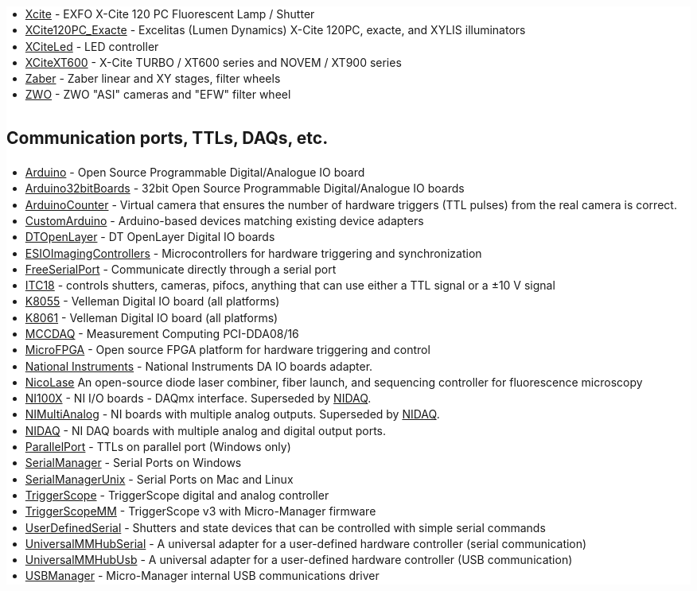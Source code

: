 -   [Xcite](Xcite) - EXFO X-Cite 120 PC Fluorescent Lamp / Shutter
-   [XCite120PC\_Exacte](XCite120PC_Exacte) - Excelitas (Lumen Dynamics)
    X-Cite 120PC, exacte, and XYLIS illuminators
-   [XCiteLed](XCiteLed) - LED controller
-   [XCiteXT600](XCiteXT600) - X-Cite TURBO / XT600 series and NOVEM / XT900 series
-   [Zaber](Zaber) - Zaber linear and XY stages, filter
    wheels
-   [ZWO](ZWO) - ZWO "ASI" cameras and "EFW" filter wheel

## Communication ports, TTLs, DAQs, etc.

-   [Arduino](Arduino) - Open Source Programmable
    Digital/Analogue IO board
-   [Arduino32bitBoards](Arduino32bitBoards) - 32bit Open
    Source Programmable Digital/Analogue IO boards
-   [ArduinoCounter](Arduino_Counter) - Virtual camera that 
    ensures the number of hardware triggers (TTL pulses) from 
    the real camera is correct.
-   [CustomArduino](CustomArduino) - Arduino-based devices
    matching existing device adapters
-   [DTOpenLayer](DTOpenLayer) - DT OpenLayer Digital IO
    boards
-   [ESIOImagingControllers](ESIOImagingControllers) -
    Microcontrollers for hardware triggering and synchronization
-   [FreeSerialPort](FreeSerialPort) - Communicate directly
    through a serial port
-   [ITC18](ITC18) - controls shutters, cameras, pifocs,
    anything that can use either a TTL signal or a ±10 V signal
-   [K8055](Velleman_K8055) - Velleman Digital IO board (all
    platforms)
-   [K8061](Velleman_K8061) - Velleman Digital IO board (all
    platforms)
  - [MCCDAQ](MCCDAQ) - Measurement Computing PCI-DDA08/16
  - [MicroFPGA](MicroFPGA) - Open source FPGA platform for
    hardware triggering and control
  - [National Instruments](NIDAQ) - National Instruments DA IO boards adapter.
-   [NicoLase](NicoLase) An open-source diode laser combiner,
    fiber launch, and sequencing controller for fluorescence microscopy
-   [NI100X](National_Instruments) - NI I/O boards - DAQmx interface. 
    Superseded by [NIDAQ](NIDAQ).
-   [NIMultiAnalog](NIMultiAnalog) - NI boards with multiple
    analog outputs. Superseded by [NIDAQ](NIDAQ).
-   [NIDAQ](NIDAQ) - NI DAQ boards with multiple analog and digital 
    output ports.      
-   [ParallelPort](ParallelPort) - TTLs on parallel port
    (Windows only)
-   [SerialManager](SerialManager) - Serial Ports on Windows
-   [SerialManagerUnix](SerialManagerUnix) - Serial Ports on
    Mac and Linux
-   [TriggerScope](TriggerScope) - TriggerScope digital and
    analog controller
-   [TriggerScopeMM](TriggerScopeMM) - TriggerScope v3 with
    Micro-Manager firmware
-   [UserDefinedSerial](UserDefinedSerial) - Shutters and
    state devices that can be controlled with simple serial commands
-   [UniversalMMHubSerial](UniversalMMHubSerial) - A universal adapter for a user-defined hardware controller (serial communication)
-   [UniversalMMHubUsb](UniversalMMHubUsb) - A universal adapter for a user-defined hardware controller (USB communication)
-   [USBManager](USBManager) - Micro-Manager internal USB
    communications driver
